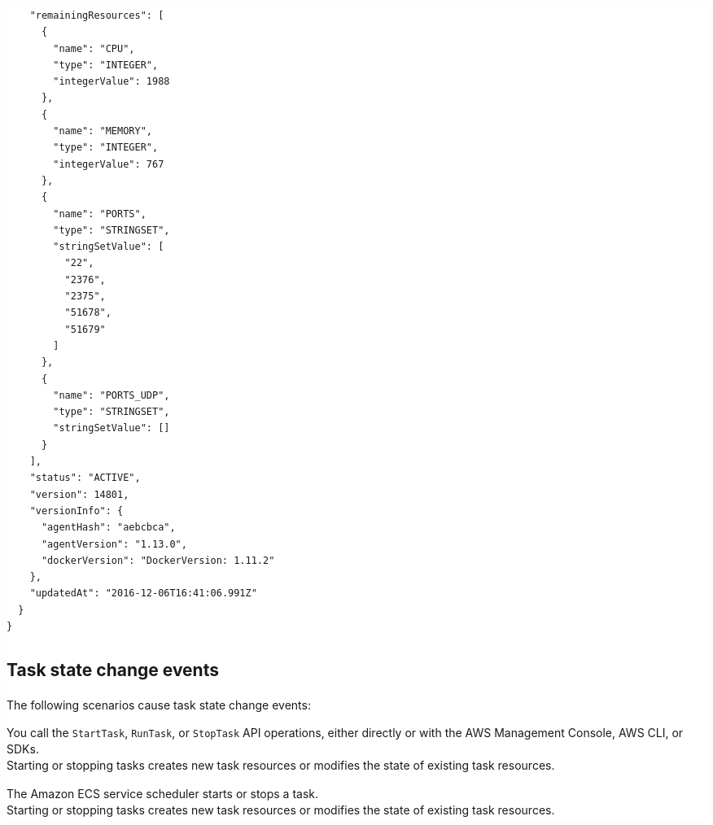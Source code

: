 ```
    "remainingResources": [
      {
        "name": "CPU",
        "type": "INTEGER",
        "integerValue": 1988
      },
      {
        "name": "MEMORY",
        "type": "INTEGER",
        "integerValue": 767
      },
      {
        "name": "PORTS",
        "type": "STRINGSET",
        "stringSetValue": [
          "22",
          "2376",
          "2375",
          "51678",
          "51679"
        ]
      },
      {
        "name": "PORTS_UDP",
        "type": "STRINGSET",
        "stringSetValue": []
      }
    ],
    "status": "ACTIVE",
    "version": 14801,
    "versionInfo": {
      "agentHash": "aebcbca",
      "agentVersion": "1.13.0",
      "dockerVersion": "DockerVersion: 1.11.2"
    },
    "updatedAt": "2016-12-06T16:41:06.991Z"
  }
}
```

## Task state change events<a name="ecs_task_events"></a>

The following scenarios cause task state change events:

You call the `StartTask`, `RunTask`, or `StopTask` API operations, either directly or with the AWS Management Console, AWS CLI, or SDKs\.  
Starting or stopping tasks creates new task resources or modifies the state of existing task resources\.

The Amazon ECS service scheduler starts or stops a task\.  
Starting or stopping tasks creates new task resources or modifies the state of existing task resources\.
